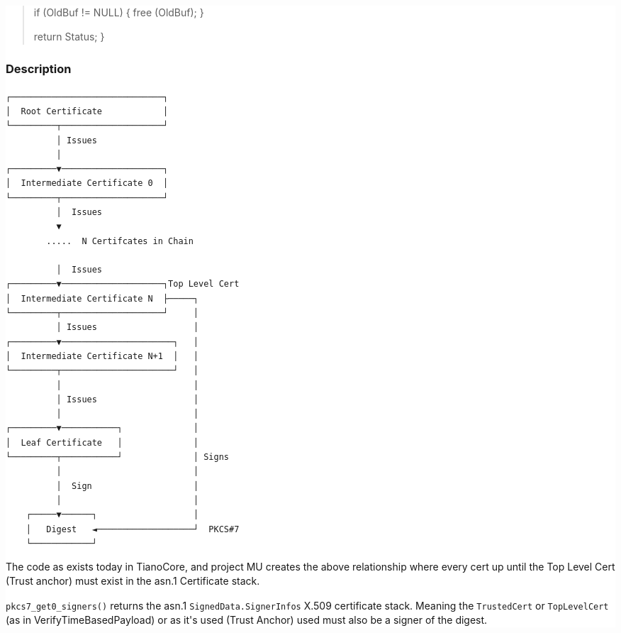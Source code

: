 >
>  if (OldBuf != NULL) {
>    free (OldBuf);
>  }
>
>  return Status;
>}
>```

### Description

```
┌──────────────────────────────┐
│  Root Certificate            │
└─────────┬────────────────────┘
          │ Issues
          │
┌─────────▼────────────────────┐
│  Intermediate Certificate 0  │
└─────────┬────────────────────┘
          │  Issues
          ▼
        .....  N Certifcates in Chain

          │  Issues
┌─────────▼────────────────────┐Top Level Cert
│  Intermediate Certificate N  ├─────┐
└─────────┬────────────────────┘     │
          │ Issues                   │
┌─────────▼──────────────────────┐   │
│  Intermediate Certificate N+1  │   │
└─────────┬──────────────────────┘   │
          │                          │
          │ Issues                   │
          │                          │
┌─────────▼───────────┐              │
│  Leaf Certificate   │              │
└─────────┬───────────┘              │ Signs
          │                          │
          │  Sign                    │
          │                          │
    ┌─────▼──────┐                   │
    │   Digest   ◄───────────────────┘  PKCS#7
    └────────────┘
```

The code as exists today in TianoCore, and project MU creates the above relationship where every cert up until the Top Level Cert (Trust anchor) must exist in the asn.1 Certificate stack.

`pkcs7_get0_signers()` returns the asn.1 `SignedData.SignerInfos` X.509 certificate stack. Meaning the `TrustedCert` or `TopLevelCert` (as in VerifyTimeBasedPayload) or as it's used (Trust Anchor) used must also be a signer of the digest.

